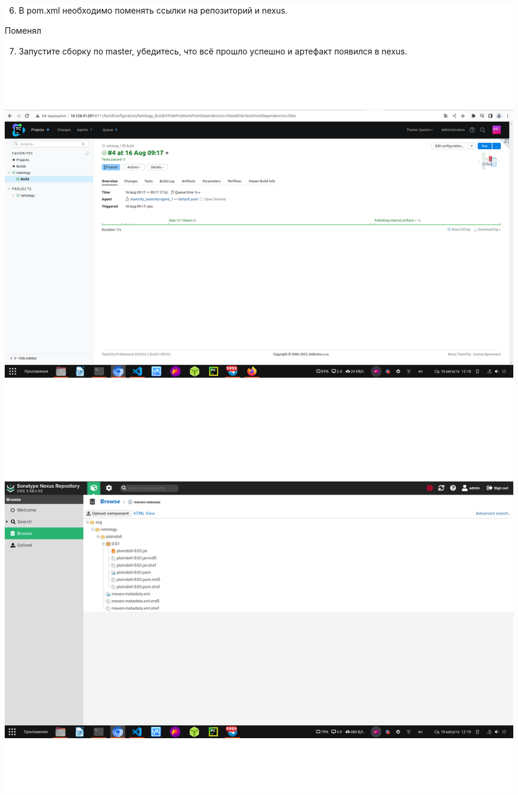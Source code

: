 6. В pom.xml необходимо поменять ссылки на репозиторий и nexus.

Поменял

7. Запустите сборку по master, убедитесь, что всё прошло успешно и артефакт появился в nexus.

<p align="center">
  <img width="1200" height="600" src="./images/6.png">
</p>

<p align="center">
  <img width="1200" height="600" src="./images/7.png">
</p>
